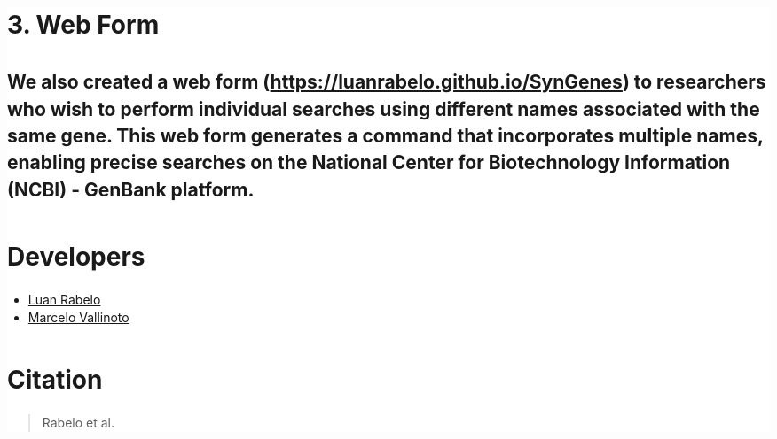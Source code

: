 # 3. Web Form
## We also created a web form (https://luanrabelo.github.io/SynGenes) to researchers who wish to perform individual searches using different names associated with the same gene. This web form generates a command that incorporates multiple names, enabling precise searches on the National Center for Biotechnology Information (NCBI) - GenBank platform.

# Developers
* [Luan Rabelo](https://twitter.com/lprabelo)
* [Marcelo Vallinoto](https://twitter.com/mvallinoto01)
# Citation
> Rabelo et al.